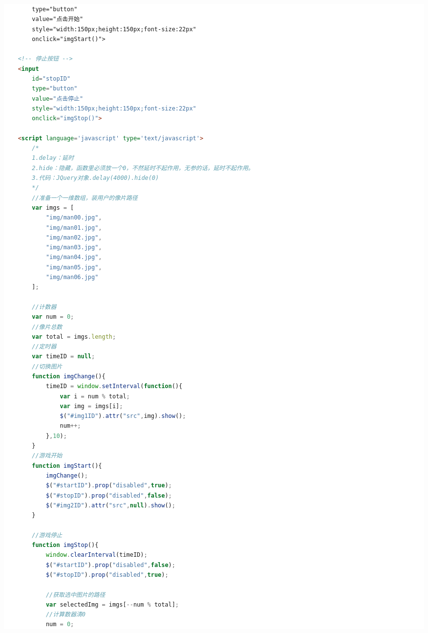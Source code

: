 ```html
		type="button" 
		value="点击开始" 
		style="width:150px;height:150px;font-size:22px"
		onclick="imgStart()">
		
	<!-- 停止按钮 -->	
	<input 
		id="stopID"
		type="button" 
		value="点击停止" 
		style="width:150px;height:150px;font-size:22px"
		onclick="imgStop()">

	<script language='javascript' type='text/javascript'>
		/*
		1.delay：延时  
		2.hide：隐藏，函数里必须放一个0，不然延时不起作用，无参的话，延时不起作用。
		3.代码：JQuery对象.delay(4000).hide(0) 
		*/
		//准备一个一维数组，装用户的像片路径
		var imgs = [
			"img/man00.jpg",
			"img/man01.jpg",
			"img/man02.jpg",
			"img/man03.jpg",
			"img/man04.jpg",
			"img/man05.jpg",
			"img/man06.jpg"
		];
		
		//计数器
		var num = 0;
		//像片总数
		var total = imgs.length;
		//定时器
		var timeID = null;
		//切换图片
		function imgChange(){
		 	timeID = window.setInterval(function(){
				var i = num % total;
				var img = imgs[i];
				$("#img1ID").attr("src",img).show();
				num++;
			},10);	
		}
		//游戏开始
		function imgStart(){
			imgChange();
			$("#startID").prop("disabled",true);
			$("#stopID").prop("disabled",false);	
			$("#img2ID").attr("src",null).show();		
		}

		//游戏停止
		function imgStop(){
			window.clearInterval(timeID);
			$("#startID").prop("disabled",false);
			$("#stopID").prop("disabled",true);	
			
			//获取选中图片的路径
			var selectedImg = imgs[--num % total];
			//计算数器清0
			num = 0;
```